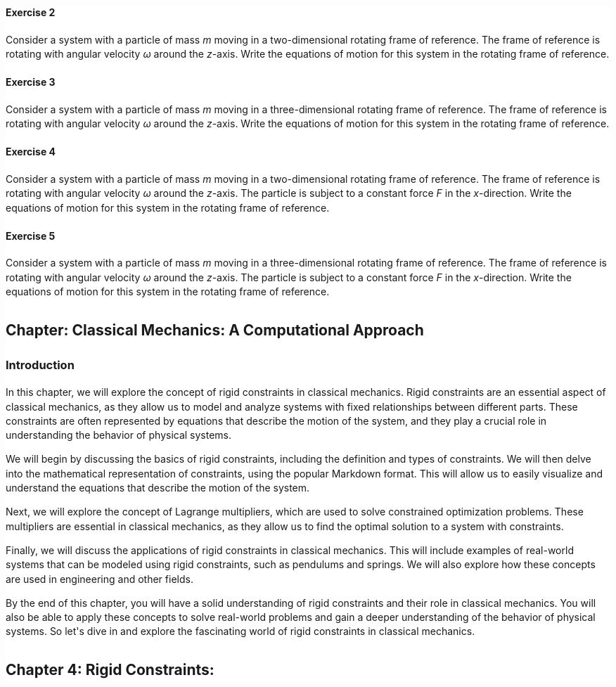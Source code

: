 #### Exercise 2
Consider a system with a particle of mass $m$ moving in a two-dimensional rotating frame of reference. The frame of reference is rotating with angular velocity $\omega$ around the $z$-axis. Write the equations of motion for this system in the rotating frame of reference.

#### Exercise 3
Consider a system with a particle of mass $m$ moving in a three-dimensional rotating frame of reference. The frame of reference is rotating with angular velocity $\omega$ around the $z$-axis. Write the equations of motion for this system in the rotating frame of reference.

#### Exercise 4
Consider a system with a particle of mass $m$ moving in a two-dimensional rotating frame of reference. The frame of reference is rotating with angular velocity $\omega$ around the $z$-axis. The particle is subject to a constant force $F$ in the $x$-direction. Write the equations of motion for this system in the rotating frame of reference.

#### Exercise 5
Consider a system with a particle of mass $m$ moving in a three-dimensional rotating frame of reference. The frame of reference is rotating with angular velocity $\omega$ around the $z$-axis. The particle is subject to a constant force $F$ in the $x$-direction. Write the equations of motion for this system in the rotating frame of reference.


## Chapter: Classical Mechanics: A Computational Approach

### Introduction

In this chapter, we will explore the concept of rigid constraints in classical mechanics. Rigid constraints are an essential aspect of classical mechanics, as they allow us to model and analyze systems with fixed relationships between different parts. These constraints are often represented by equations that describe the motion of the system, and they play a crucial role in understanding the behavior of physical systems.

We will begin by discussing the basics of rigid constraints, including the definition and types of constraints. We will then delve into the mathematical representation of constraints, using the popular Markdown format. This will allow us to easily visualize and understand the equations that describe the motion of the system.

Next, we will explore the concept of Lagrange multipliers, which are used to solve constrained optimization problems. These multipliers are essential in classical mechanics, as they allow us to find the optimal solution to a system with constraints.

Finally, we will discuss the applications of rigid constraints in classical mechanics. This will include examples of real-world systems that can be modeled using rigid constraints, such as pendulums and springs. We will also explore how these concepts are used in engineering and other fields.

By the end of this chapter, you will have a solid understanding of rigid constraints and their role in classical mechanics. You will also be able to apply these concepts to solve real-world problems and gain a deeper understanding of the behavior of physical systems. So let's dive in and explore the fascinating world of rigid constraints in classical mechanics.


## Chapter 4: Rigid Constraints:
